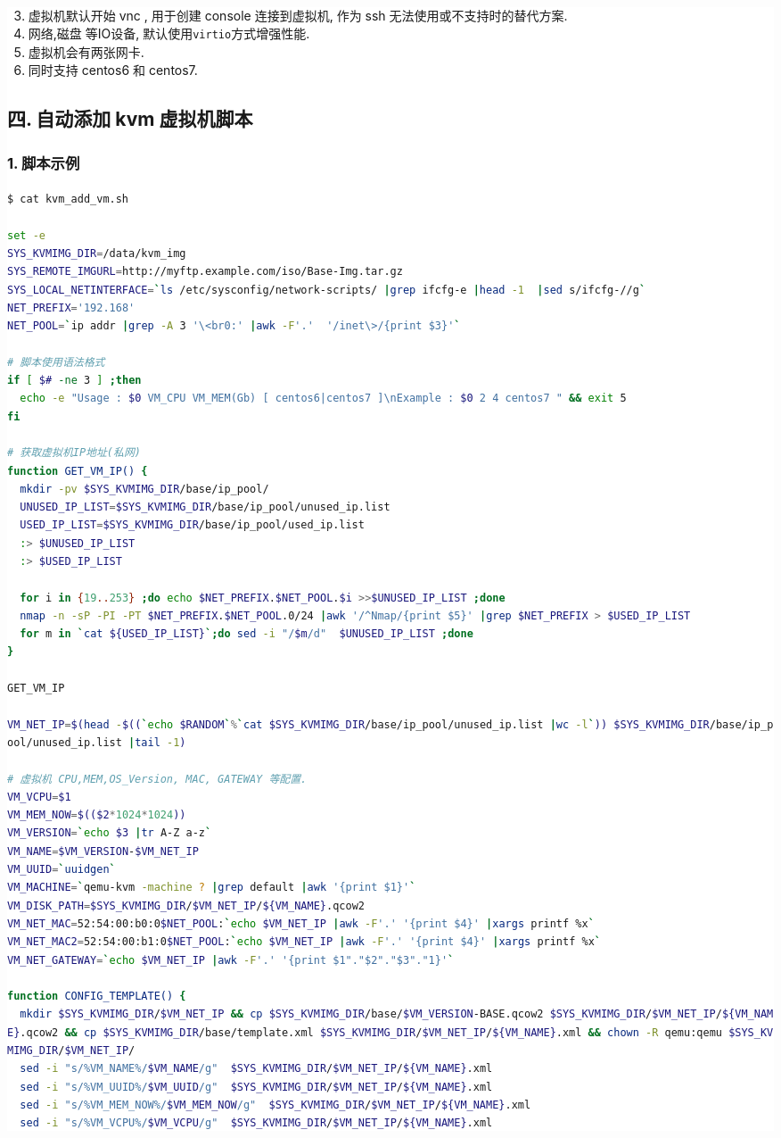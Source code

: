 3. 虚拟机默认开始 vnc , 用于创建 console 连接到虚拟机, 作为 ssh 无法使用或不支持时的替代方案.
4. 网络,磁盘 等IO设备, 默认使用`virtio`方式增强性能.
5. 虚拟机会有两张网卡.
6. 同时支持 centos6 和 centos7.

## 四. 自动添加 kvm 虚拟机脚本

### 1. 脚本示例
```Bash
$ cat kvm_add_vm.sh

set -e
SYS_KVMIMG_DIR=/data/kvm_img
SYS_REMOTE_IMGURL=http://myftp.example.com/iso/Base-Img.tar.gz
SYS_LOCAL_NETINTERFACE=`ls /etc/sysconfig/network-scripts/ |grep ifcfg-e |head -1  |sed s/ifcfg-//g`
NET_PREFIX='192.168'
NET_POOL=`ip addr |grep -A 3 '\<br0:' |awk -F'.'  '/inet\>/{print $3}'`

# 脚本使用语法格式
if [ $# -ne 3 ] ;then
  echo -e "Usage : $0 VM_CPU VM_MEM(Gb) [ centos6|centos7 ]\nExample : $0 2 4 centos7 " && exit 5
fi 

# 获取虚拟机IP地址(私网)
function GET_VM_IP() {
  mkdir -pv $SYS_KVMIMG_DIR/base/ip_pool/
  UNUSED_IP_LIST=$SYS_KVMIMG_DIR/base/ip_pool/unused_ip.list
  USED_IP_LIST=$SYS_KVMIMG_DIR/base/ip_pool/used_ip.list
  :> $UNUSED_IP_LIST
  :> $USED_IP_LIST

  for i in {19..253} ;do echo $NET_PREFIX.$NET_POOL.$i >>$UNUSED_IP_LIST ;done
  nmap -n -sP -PI -PT $NET_PREFIX.$NET_POOL.0/24 |awk '/^Nmap/{print $5}' |grep $NET_PREFIX > $USED_IP_LIST
  for m in `cat ${USED_IP_LIST}`;do sed -i "/$m/d"  $UNUSED_IP_LIST ;done
}

GET_VM_IP

VM_NET_IP=$(head -$((`echo $RANDOM`%`cat $SYS_KVMIMG_DIR/base/ip_pool/unused_ip.list |wc -l`)) $SYS_KVMIMG_DIR/base/ip_pool/unused_ip.list |tail -1)

# 虚拟机 CPU,MEM,OS_Version, MAC, GATEWAY 等配置.
VM_VCPU=$1
VM_MEM_NOW=$(($2*1024*1024))
VM_VERSION=`echo $3 |tr A-Z a-z`
VM_NAME=$VM_VERSION-$VM_NET_IP
VM_UUID=`uuidgen`
VM_MACHINE=`qemu-kvm -machine ? |grep default |awk '{print $1}'`
VM_DISK_PATH=$SYS_KVMIMG_DIR/$VM_NET_IP/${VM_NAME}.qcow2
VM_NET_MAC=52:54:00:b0:0$NET_POOL:`echo $VM_NET_IP |awk -F'.' '{print $4}' |xargs printf %x`
VM_NET_MAC2=52:54:00:b1:0$NET_POOL:`echo $VM_NET_IP |awk -F'.' '{print $4}' |xargs printf %x`
VM_NET_GATEWAY=`echo $VM_NET_IP |awk -F'.' '{print $1"."$2"."$3"."1}'`

function CONFIG_TEMPLATE() {
  mkdir $SYS_KVMIMG_DIR/$VM_NET_IP && cp $SYS_KVMIMG_DIR/base/$VM_VERSION-BASE.qcow2 $SYS_KVMIMG_DIR/$VM_NET_IP/${VM_NAME}.qcow2 && cp $SYS_KVMIMG_DIR/base/template.xml $SYS_KVMIMG_DIR/$VM_NET_IP/${VM_NAME}.xml && chown -R qemu:qemu $SYS_KVMIMG_DIR/$VM_NET_IP/
  sed -i "s/%VM_NAME%/$VM_NAME/g"  $SYS_KVMIMG_DIR/$VM_NET_IP/${VM_NAME}.xml
  sed -i "s/%VM_UUID%/$VM_UUID/g"  $SYS_KVMIMG_DIR/$VM_NET_IP/${VM_NAME}.xml
  sed -i "s/%VM_MEM_NOW%/$VM_MEM_NOW/g"  $SYS_KVMIMG_DIR/$VM_NET_IP/${VM_NAME}.xml
  sed -i "s/%VM_VCPU%/$VM_VCPU/g"  $SYS_KVMIMG_DIR/$VM_NET_IP/${VM_NAME}.xml
```